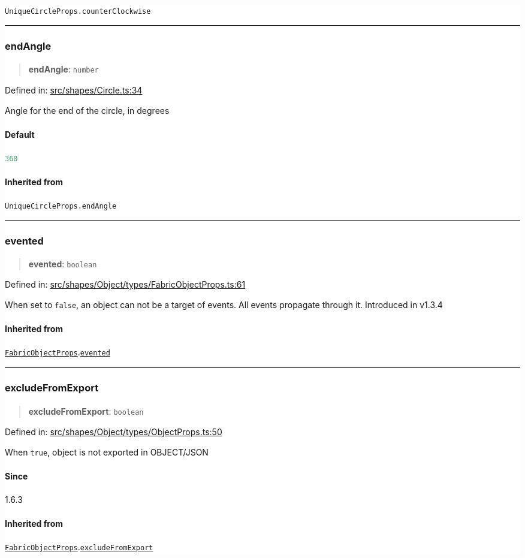 `UniqueCircleProps.counterClockwise`

***

### endAngle

> **endAngle**: `number`

Defined in: [src/shapes/Circle.ts:34](https://github.com/fabricjs/fabric.js/blob/fea1b29b7495d9634e300bd4bfa43de097745805/src/shapes/Circle.ts#L34)

Angle for the end of the circle, in degrees

#### Default

```ts
360
```

#### Inherited from

`UniqueCircleProps.endAngle`

***

### evented

> **evented**: `boolean`

Defined in: [src/shapes/Object/types/FabricObjectProps.ts:61](https://github.com/fabricjs/fabric.js/blob/fea1b29b7495d9634e300bd4bfa43de097745805/src/shapes/Object/types/FabricObjectProps.ts#L61)

When set to `false`, an object can not be a target of events. All events propagate through it. Introduced in v1.3.4

#### Inherited from

[`FabricObjectProps`](/api/interfaces/fabricobjectprops/).[`evented`](/api/interfaces/fabricobjectprops/#evented)

***

### excludeFromExport

> **excludeFromExport**: `boolean`

Defined in: [src/shapes/Object/types/ObjectProps.ts:50](https://github.com/fabricjs/fabric.js/blob/fea1b29b7495d9634e300bd4bfa43de097745805/src/shapes/Object/types/ObjectProps.ts#L50)

When `true`, object is not exported in OBJECT/JSON

#### Since

1.6.3

#### Inherited from

[`FabricObjectProps`](/api/interfaces/fabricobjectprops/).[`excludeFromExport`](/api/interfaces/fabricobjectprops/#excludefromexport)
